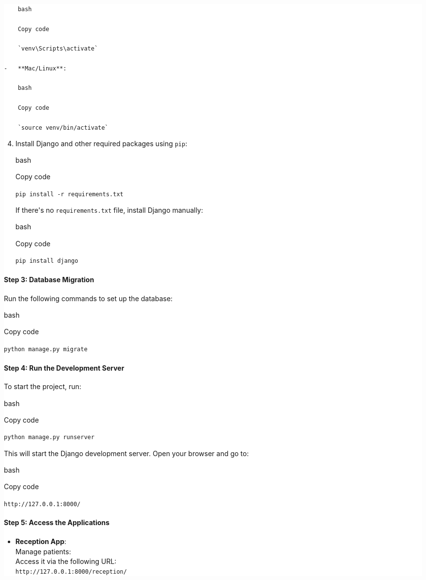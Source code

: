         bash

        Copy code

        `venv\Scripts\activate`

    -   **Mac/Linux**:

        bash

        Copy code

        `source venv/bin/activate`

4.  Install Django and other required packages using `pip`:

    bash

    Copy code

    `pip install -r requirements.txt`

    If there's no `requirements.txt` file, install Django manually:

    bash

    Copy code

    `pip install django`

#### Step 3: Database Migration

Run the following commands to set up the database:

bash

Copy code

`python manage.py migrate`

#### Step 4: Run the Development Server

To start the project, run:

bash

Copy code

`python manage.py runserver`

This will start the Django development server. Open your browser and go to:

bash

Copy code

`http://127.0.0.1:8000/`

#### Step 5: Access the Applications

-   **Reception App**:\
    Manage patients:\
    Access it via the following URL:\
    `http://127.0.0.1:8000/reception/`
